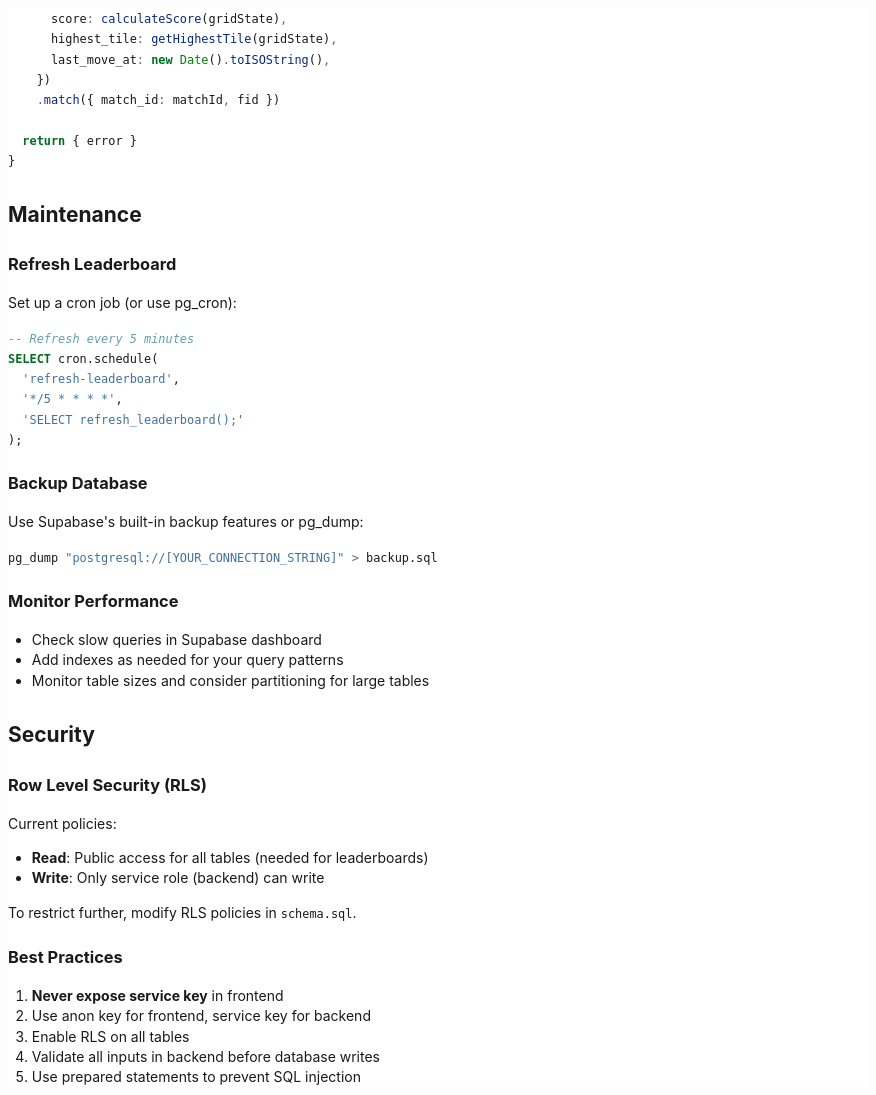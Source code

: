 ```typescript
      score: calculateScore(gridState),
      highest_tile: getHighestTile(gridState),
      last_move_at: new Date().toISOString(),
    })
    .match({ match_id: matchId, fid })

  return { error }
}
```

## Maintenance

### Refresh Leaderboard

Set up a cron job (or use pg_cron):

```sql
-- Refresh every 5 minutes
SELECT cron.schedule(
  'refresh-leaderboard',
  '*/5 * * * *',
  'SELECT refresh_leaderboard();'
);
```

### Backup Database

Use Supabase's built-in backup features or pg_dump:

```bash
pg_dump "postgresql://[YOUR_CONNECTION_STRING]" > backup.sql
```

### Monitor Performance

- Check slow queries in Supabase dashboard
- Add indexes as needed for your query patterns
- Monitor table sizes and consider partitioning for large tables

## Security

### Row Level Security (RLS)

Current policies:
- **Read**: Public access for all tables (needed for leaderboards)
- **Write**: Only service role (backend) can write

To restrict further, modify RLS policies in `schema.sql`.

### Best Practices

1. **Never expose service key** in frontend
2. Use anon key for frontend, service key for backend
3. Enable RLS on all tables
4. Validate all inputs in backend before database writes
5. Use prepared statements to prevent SQL injection
